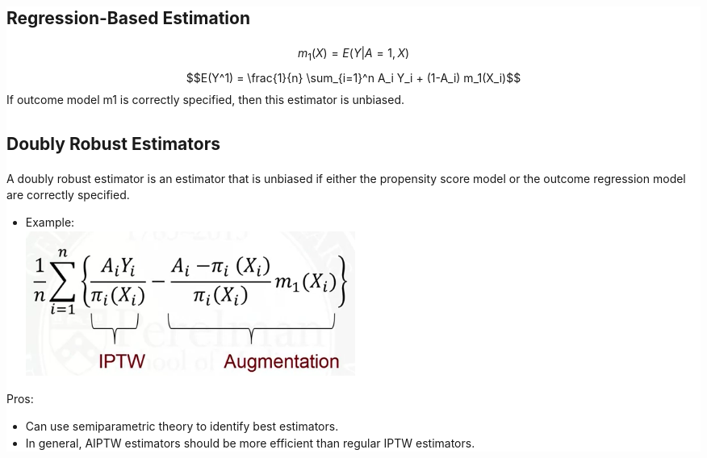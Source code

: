 ## Regression-Based Estimation
$$m_1(X) = E(Y|A=1, X)$$
$$E(Y^1) = \frac{1}{n} \sum_{i=1}^n A_i Y_i + (1-A_i) m_1(X_i)$$
If outcome model m1 is correctly specified, then this estimator is unbiased.

## Doubly Robust Estimators
A doubly robust estimator is an estimator that is unbiased if either the propensity score model or the outcome regression model are correctly specified.

- Example:  
![drest1](images/drest1.png)

Pros:
- Can use semiparametric theory to identify best estimators.
- In general, AIPTW estimators should be more efficient than regular IPTW estimators.